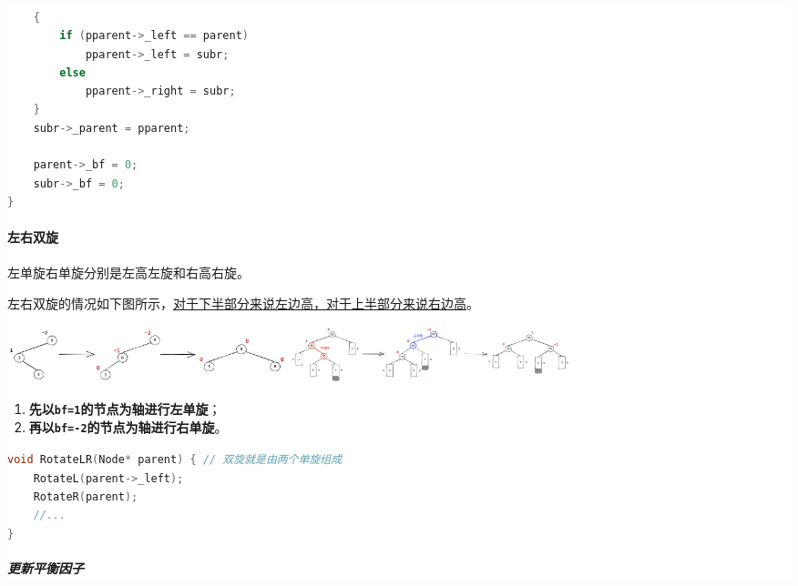 ```cpp
    {
        if (pparent->_left == parent)
            pparent->_left = subr;
        else
            pparent->_right = subr;
    }
    subr->_parent = pparent;

    parent->_bf = 0;
    subr->_bf = 0;
}
```

#### 左右双旋

左单旋右单旋分别是左高左旋和右高右旋。

左右双旋的情况如下图所示，<u>对于下半部分来说左边高，对于上半部分来说右边高</u>。

<img src="./12-map&set.assets/AVL树左右双旋简单示例图示.png" style="zoom:30%;" />

<img src="./12-map&set.assets/AVL树左右双旋示例图示.png" style="zoom:30%;" />

1. **先以`bf=1`的节点为轴进行左单旋**；
2. **再以`bf=-2`的节点为轴进行右单旋**。

```cpp
void RotateLR(Node* parent) { // 双旋就是由两个单旋组成
    RotateL(parent->_left);
    RotateR(parent);
    //...
}
```

##### 更新平衡因子
